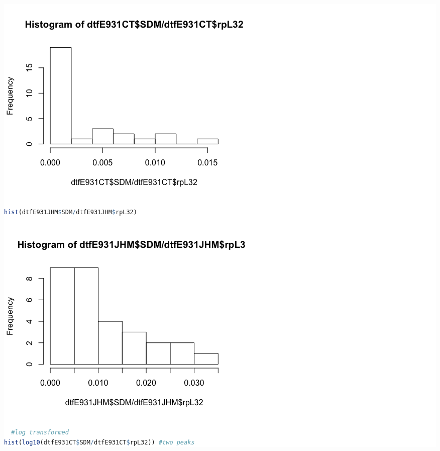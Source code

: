 ![](E93_stats_files/figure-docx/unnamed-chunk-10-1.png)

```r
hist(dtfE931JHM$SDM/dtfE931JHM$rpL32)
```

![](E93_stats_files/figure-docx/unnamed-chunk-10-2.png)

```r
  #log transformed
hist(log10(dtfE931CT$SDM/dtfE931CT$rpL32)) #two peaks
```
